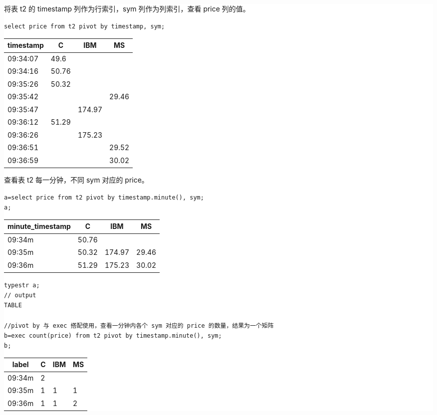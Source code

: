 将表 t2 的 timestamp 列作为行索引，sym 列作为列索引，查看 price 列的值。

```
select price from t2 pivot by timestamp, sym;
```

| timestamp | C | IBM | MS |
| --- | --- | --- | --- |
| 09:34:07 | 49.6 |  |  |
| 09:34:16 | 50.76 |  |  |
| 09:35:26 | 50.32 |  |  |
| 09:35:42 |  |  | 29.46 |
| 09:35:47 |  | 174.97 |  |
| 09:36:12 | 51.29 |  |  |
| 09:36:26 |  | 175.23 |  |
| 09:36:51 |  |  | 29.52 |
| 09:36:59 |  |  | 30.02 |

查看表 t2 每一分钟，不同 sym 对应的 price。

```
a=select price from t2 pivot by timestamp.minute(), sym;
a;
```

| minute\_timestamp | C | IBM | MS |
| --- | --- | --- | --- |
| 09:34m | 50.76 |  |  |
| 09:35m | 50.32 | 174.97 | 29.46 |
| 09:36m | 51.29 | 175.23 | 30.02 |

```
typestr a;
// output
TABLE

//pivot by 与 exec 搭配使用，查看一分钟内各个 sym 对应的 price 的数量，结果为一个矩阵
b=exec count(price) from t2 pivot by timestamp.minute(), sym;
b;
```

| label | C | IBM | MS |
| --- | --- | --- | --- |
| 09:34m | 2 |  |  |
| 09:35m | 1 | 1 | 1 |
| 09:36m | 1 | 1 | 2 |
